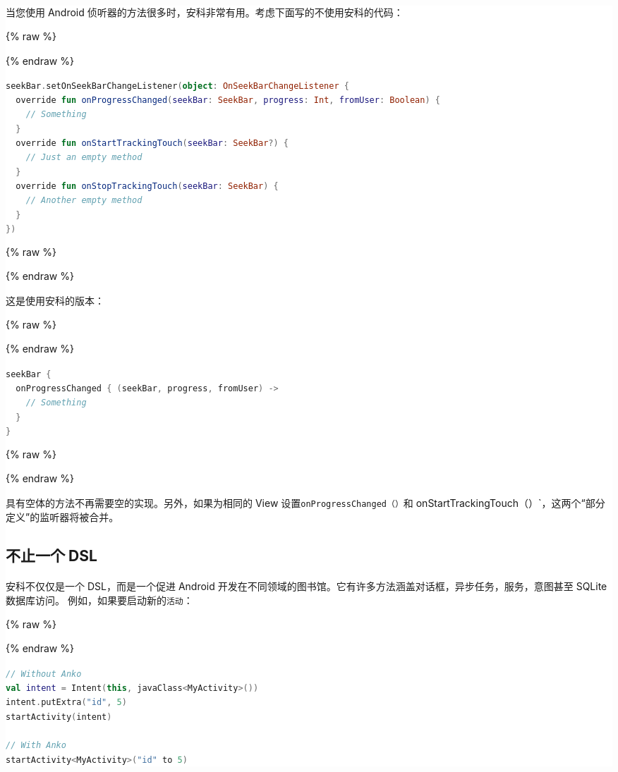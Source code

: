 当您使用 Android 侦听器的方法很多时，安科非常有用。考虑下面写的不使用安科的代码：

{% raw %}
<p></p>
{% endraw %}

```kotlin
seekBar.setOnSeekBarChangeListener(object: OnSeekBarChangeListener {
  override fun onProgressChanged(seekBar: SeekBar, progress: Int, fromUser: Boolean) {
    // Something
  }
  override fun onStartTrackingTouch(seekBar: SeekBar?) {
    // Just an empty method
  }
  override fun onStopTrackingTouch(seekBar: SeekBar) {
    // Another empty method
  }
})
```

{% raw %}
<p></p>
{% endraw %}

这是使用安科的版本：

{% raw %}
<p></p>
{% endraw %}

```kotlin
seekBar {
  onProgressChanged { (seekBar, progress, fromUser) ->
    // Something
  }
}
```

{% raw %}
<p></p>
{% endraw %}

具有空体的方法不再需要空的实现。另外，如果为相同的 View 设置`onProgressChanged（）`和 onStartTrackingTouch（）`，这两个“部分定义”的监听器将被合并。
## 不止一个 DSL

安科不仅仅是一个 DSL，而是一个促进 Android 开发在不同领域的图书馆。它有许多方法涵盖对话框，异步任务，服务，意图甚至 SQLite 数据库访问。
例如，如果要启动新的`活动`：

{% raw %}
<p></p>
{% endraw %}

```kotlin
// Without Anko
val intent = Intent(this, javaClass<MyActivity>())
intent.putExtra("id", 5)
startActivity(intent)
 
// With Anko
startActivity<MyActivity>("id" to 5)
```
